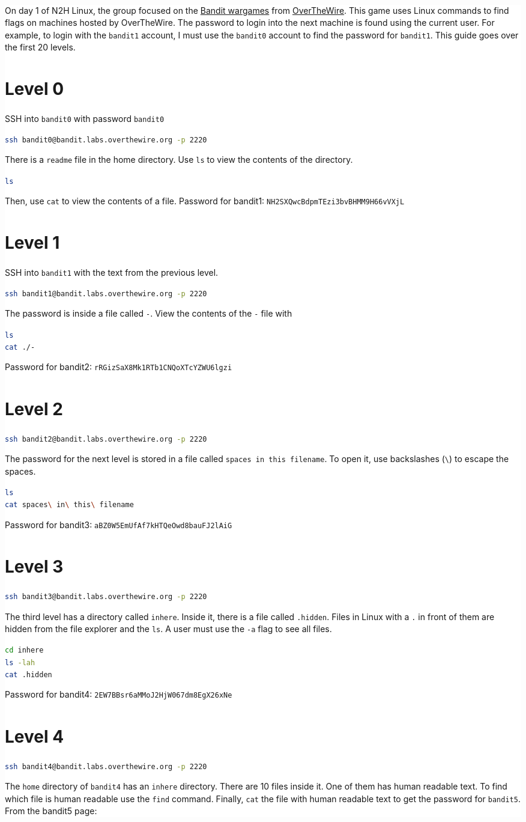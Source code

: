 On day 1 of N2H Linux, the group focused on the [Bandit wargames](https://overthewire.org/wargames/bandit/) from [OverTheWire](https://overthewire.org/wargames/). This game uses Linux commands to find flags on machines hosted by OverTheWire. The password to login into the next machine is found using the current user. For example, to login with the `bandit1` account, I must use the `bandit0` account to find the password for `bandit1`. This guide goes over the first 20 levels.
# Level 0
SSH into `bandit0` with password `bandit0`
```bash
ssh bandit0@bandit.labs.overthewire.org -p 2220
```
There is a `readme` file in the home directory. Use `ls` to view the contents of the directory. 
```bash
ls
```
Then, use `cat` to view the contents of a file. Password for bandit1: `NH2SXQwcBdpmTEzi3bvBHMM9H66vVXjL`
# Level 1
SSH into `bandit1` with the text from the previous level.
```bash
ssh bandit1@bandit.labs.overthewire.org -p 2220
```
The password is inside a file called `-`. View the contents of the `-` file with 
```bash
ls
cat ./-
```
Password for bandit2: `rRGizSaX8Mk1RTb1CNQoXTcYZWU6lgzi`
# Level 2
```bash
ssh bandit2@bandit.labs.overthewire.org -p 2220
```
The password for the next level is stored in a file called `spaces in this filename`. To open it, use backslashes (`\`) to escape the spaces.
```bash
ls
cat spaces\ in\ this\ filename
```
Password for bandit3: `aBZ0W5EmUfAf7kHTQeOwd8bauFJ2lAiG`
# Level 3
```bash
ssh bandit3@bandit.labs.overthewire.org -p 2220
```
The third level has a directory called `inhere`. Inside it, there is a file called `.hidden`. Files in Linux with a `.` in front of them are hidden from the file explorer and the `ls`. A user must use the `-a` flag to see all files.
```bash
cd inhere
ls -lah
cat .hidden
```
Password for bandit4: `2EW7BBsr6aMMoJ2HjW067dm8EgX26xNe`
# Level 4
```bash
ssh bandit4@bandit.labs.overthewire.org -p 2220
```
The `home` directory of `bandit4` has an `inhere` directory. There are 10 files inside it. One of them has human readable text. To find which file is human readable use the `find` command. Finally, `cat` the file with human readable text to get the password for `bandit5`. From the bandit5 page: